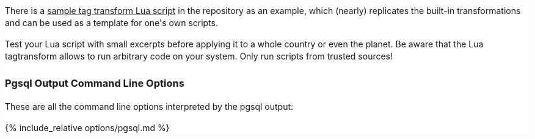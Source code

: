 There is a [sample tag transform Lua
script](https://github.com/osm2pgsql-dev/osm2pgsql/blob/master/style.lua) in
the repository as an example, which (nearly) replicates the built-in
transformations and can be used as a template for one's own scripts.

Test your Lua script with small excerpts before applying it to a whole country
or even the planet. Be aware that the Lua tagtransform allows to run
arbitrary code on your system. Only run scripts from trusted sources!

### Pgsql Output Command Line Options

These are all the command line options interpreted by the pgsql output:

{% include_relative options/pgsql.md %}

